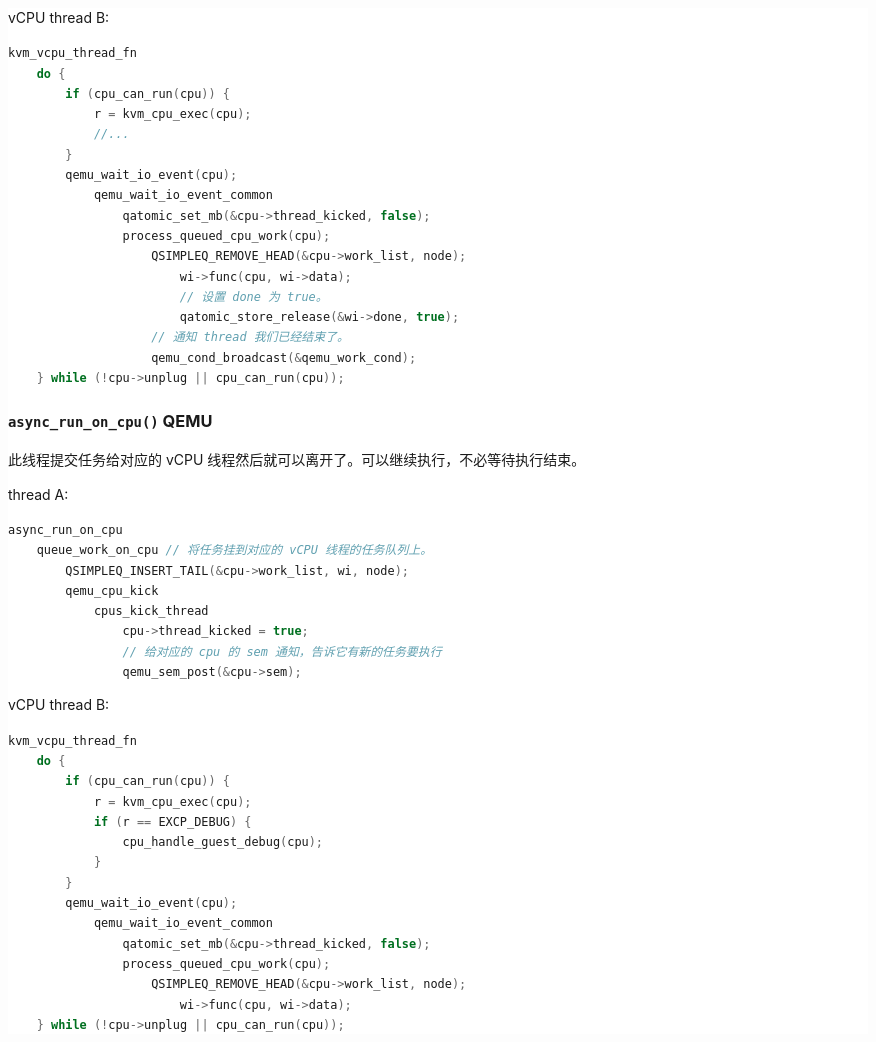 vCPU thread B:

```c
kvm_vcpu_thread_fn
    do {
        if (cpu_can_run(cpu)) {
            r = kvm_cpu_exec(cpu);
            //...
        }
        qemu_wait_io_event(cpu);
            qemu_wait_io_event_common
                qatomic_set_mb(&cpu->thread_kicked, false);
                process_queued_cpu_work(cpu);
                    QSIMPLEQ_REMOVE_HEAD(&cpu->work_list, node);
                        wi->func(cpu, wi->data);
                        // 设置 done 为 true。
                        qatomic_store_release(&wi->done, true);
                    // 通知 thread 我们已经结束了。
                    qemu_cond_broadcast(&qemu_work_cond);
    } while (!cpu->unplug || cpu_can_run(cpu));
```

### `async_run_on_cpu()` QEMU

此线程提交任务给对应的 vCPU 线程然后就可以离开了。可以继续执行，不必等待执行结束。

thread A:

```c
async_run_on_cpu
    queue_work_on_cpu // 将任务挂到对应的 vCPU 线程的任务队列上。
        QSIMPLEQ_INSERT_TAIL(&cpu->work_list, wi, node);
        qemu_cpu_kick
            cpus_kick_thread
                cpu->thread_kicked = true;
                // 给对应的 cpu 的 sem 通知，告诉它有新的任务要执行
                qemu_sem_post(&cpu->sem);
```

vCPU thread B:

```c
kvm_vcpu_thread_fn
    do {
        if (cpu_can_run(cpu)) {
            r = kvm_cpu_exec(cpu);
            if (r == EXCP_DEBUG) {
                cpu_handle_guest_debug(cpu);
            }
        }
        qemu_wait_io_event(cpu);
            qemu_wait_io_event_common
                qatomic_set_mb(&cpu->thread_kicked, false);
                process_queued_cpu_work(cpu);
                    QSIMPLEQ_REMOVE_HEAD(&cpu->work_list, node);
                        wi->func(cpu, wi->data);
    } while (!cpu->unplug || cpu_can_run(cpu));
```
